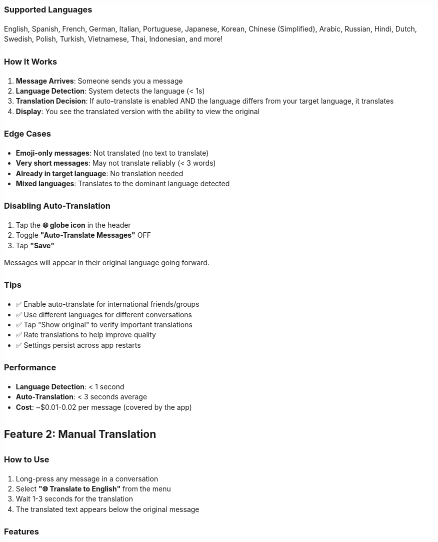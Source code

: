 ### Supported Languages

English, Spanish, French, German, Italian, Portuguese, Japanese, Korean, Chinese (Simplified), Arabic, Russian, Hindi, Dutch, Swedish, Polish, Turkish, Vietnamese, Thai, Indonesian, and more!

### How It Works

1. **Message Arrives**: Someone sends you a message
2. **Language Detection**: System detects the language (< 1s)
3. **Translation Decision**: If auto-translate is enabled AND the language differs from your target language, it translates
4. **Display**: You see the translated version with the ability to view the original

### Edge Cases

- **Emoji-only messages**: Not translated (no text to translate)
- **Very short messages**: May not translate reliably (< 3 words)
- **Already in target language**: No translation needed
- **Mixed languages**: Translates to the dominant language detected

### Disabling Auto-Translation

1. Tap the **🌐 globe icon** in the header
2. Toggle **"Auto-Translate Messages"** OFF
3. Tap **"Save"**

Messages will appear in their original language going forward.

### Tips

- ✅ Enable auto-translate for international friends/groups
- ✅ Use different languages for different conversations
- ✅ Tap "Show original" to verify important translations
- ✅ Rate translations to help improve quality
- ✅ Settings persist across app restarts

### Performance

- **Language Detection**: < 1 second
- **Auto-Translation**: < 3 seconds average
- **Cost**: ~$0.01-0.02 per message (covered by the app)

## Feature 2: Manual Translation

### How to Use

1. Long-press any message in a conversation
2. Select **"🌐 Translate to English"** from the menu
3. Wait 1-3 seconds for the translation
4. The translated text appears below the original message

### Features
